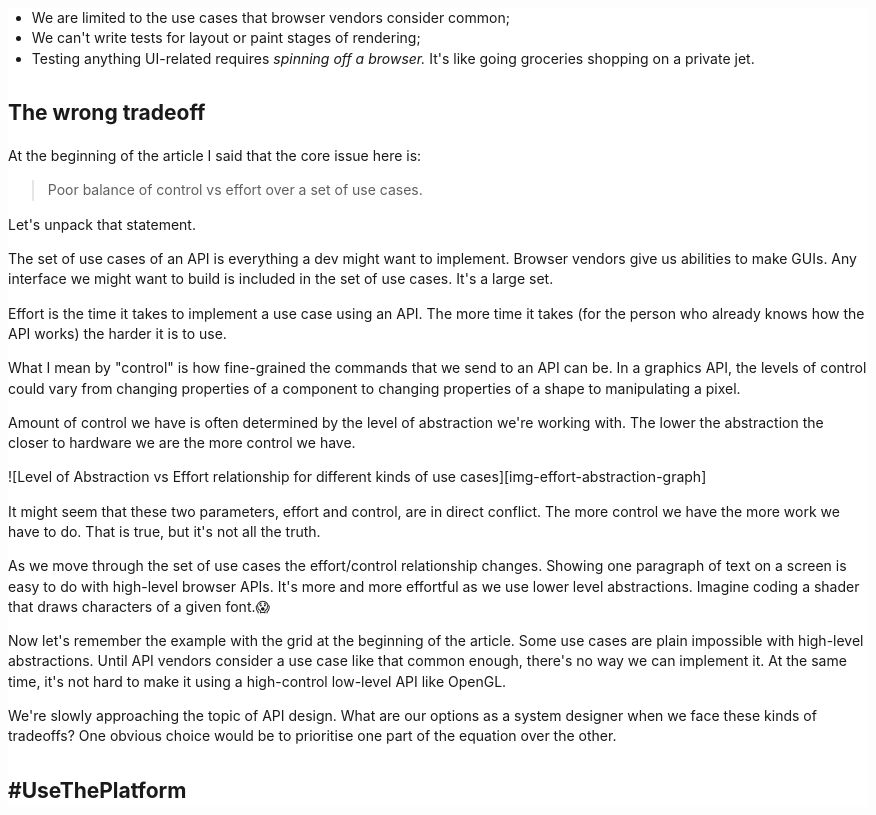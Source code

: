 * We are limited to the use cases that browser vendors consider
  common;
* We can't write tests for layout or paint stages of rendering;
* Testing anything UI-related requires *spinning off a browser.* It's like
  going groceries shopping on a private jet.



## The wrong tradeoff

At the beginning of the article I said that the core issue here is:

> Poor balance of control vs effort over a set of use cases.

Let's unpack that statement.

The set of use cases of an API is everything a dev might want to
implement. Browser vendors give us abilities to make GUIs. Any interface
we might want to build is included in the set of use cases. It's a large
set.

Effort is the time it takes to implement a use case using an API. The
more time it takes (for the person who already knows how the API works)
the harder it is to use.

What I mean by "control" is how fine-grained the commands that we send to
an API can be. In a graphics API, the levels of control could vary from
changing properties of a component to changing properties of a shape to
manipulating a pixel.

Amount of control we have is often determined by the level of abstraction
we're working with. The lower the abstraction the closer to hardware we
are the more control we have.

![Level of Abstraction vs Effort relationship for different kinds of use cases][img-effort-abstraction-graph]

It might seem that these two parameters, effort and control, are in direct
conflict. The more control we have the more work we have to do. That is
true, but it's not all the truth.

As we move through the set of use cases the effort/control relationship
changes. Showing one paragraph of text on a screen is easy to do with
high-level browser APIs. It's more and more effortful as we use lower
level abstractions. Imagine coding a shader that draws characters of a
given font.😱

Now let's remember the example with the grid at the beginning of the
article. Some use cases are plain impossible with high-level abstractions.
Until API vendors consider a use case like that common enough, there's no
way we can implement it. At the same time, it's not hard to make it using
a high-control low-level API like OpenGL.

We're slowly approaching the topic of API design. What are our options as
a system designer when we face these kinds of tradeoffs? One obvious choice
would be to prioritise one part of the equation over the other.

## #UseThePlatform
